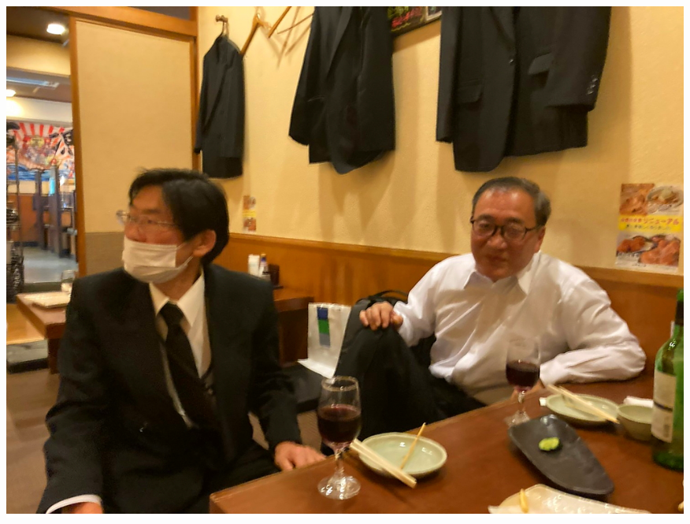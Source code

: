 <a href="20220506_004.JPG" data-lightbox="abc"><img src="20220506_004.JPG" alt="サンプル画像" width="900" /></a>